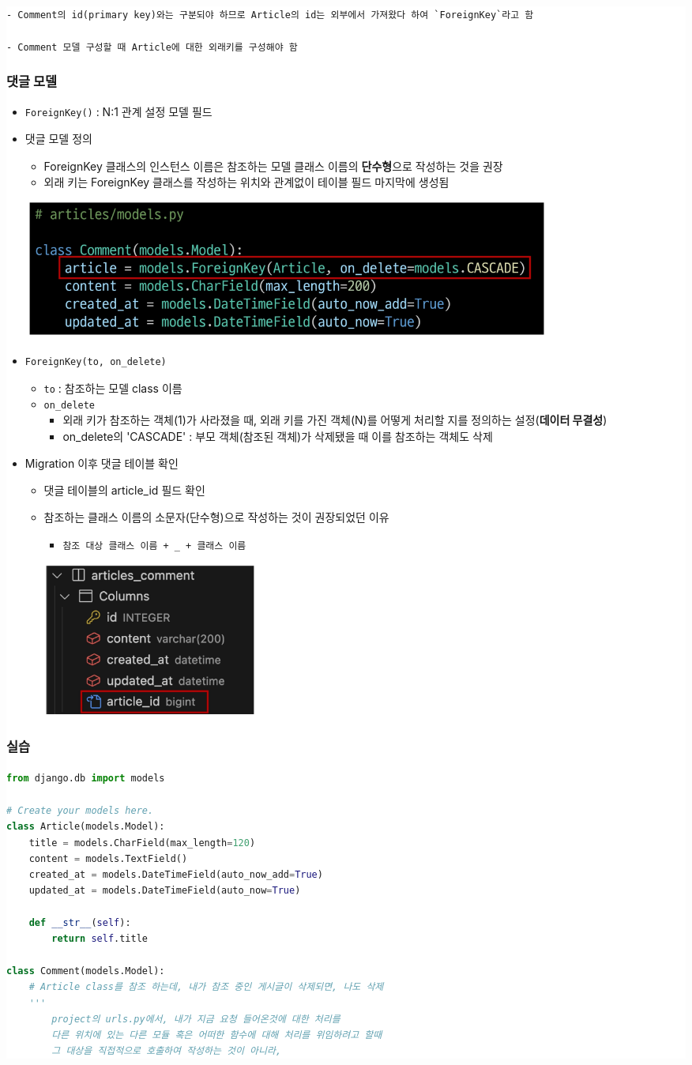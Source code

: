     - Comment의 id(primary key)와는 구분되야 하므로 Article의 id는 외부에서 가져왔다 하여 `ForeignKey`라고 함

    - Comment 모델 구성할 때 Article에 대한 외래키를 구성해야 함 


### 댓글 모델
- `ForeignKey()` : N:1 관계 설정 모델 필드

- 댓글 모델 정의
    - ForeignKey 클래스의 인스턴스 이름은 참조하는 모델 클래스 이름의 **단수형**으로 작성하는 것을 권장
    - 외래 키는 ForeignKey 클래스를 작성하는 위치와 관계없이 테이블 필드 마지막에 생성됨

    ![foreignkey](foreignkey.png)

- `ForeignKey(to, on_delete)`
    - `to` : 참조하는 모델 class 이름
    - `on_delete`
        - 외래 키가 참조하는 객체(1)가 사라졌을 때, 외래 키를 가진 객체(N)를 어떻게 처리할 지를 정의하는 설정(**데이터 무결성**)
        - on_delete의 'CASCADE' : 부모 객체(참조된 객체)가 삭제됐을 때 이를 참조하는 객체도 삭제

- Migration 이후 댓글 테이블 확인
    - 댓글 테이블의 article_id 필드 확인
    - 참조하는 클래스 이름의 소문자(단수형)으로 작성하는 것이 권장되었던 이유
        - `참조 대상 클래스 이름 + _ + 클래스 이름`

        ![댓글테이블](댓글테이블확인.png)

### 실습
```python
from django.db import models

# Create your models here.
class Article(models.Model):
    title = models.CharField(max_length=120)
    content = models.TextField()
    created_at = models.DateTimeField(auto_now_add=True)
    updated_at = models.DateTimeField(auto_now=True)

    def __str__(self):
        return self.title

class Comment(models.Model):
    # Article class를 참조 하는데, 내가 참조 중인 게시글이 삭제되면, 나도 삭제
    '''
        project의 urls.py에서, 내가 지금 요청 들어온것에 대한 처리를
        다른 위치에 있는 다른 모듈 혹은 어떠한 함수에 대해 처리를 위임하려고 할때
        그 대상을 직접적으로 호출하여 작성하는 것이 아니라,
```